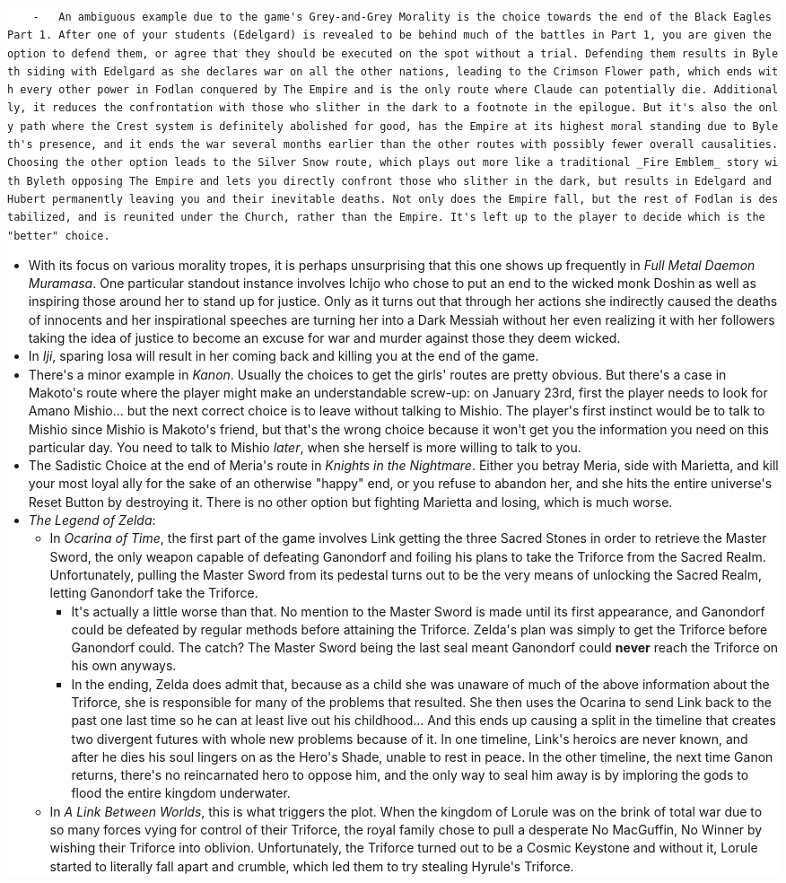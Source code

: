         -   An ambiguous example due to the game's Grey-and-Grey Morality is the choice towards the end of the Black Eagles Part 1. After one of your students (Edelgard) is revealed to be behind much of the battles in Part 1, you are given the option to defend them, or agree that they should be executed on the spot without a trial. Defending them results in Byleth siding with Edelgard as she declares war on all the other nations, leading to the Crimson Flower path, which ends with every other power in Fodlan conquered by The Empire and is the only route where Claude can potentially die. Additionally, it reduces the confrontation with those who slither in the dark to a footnote in the epilogue. But it's also the only path where the Crest system is definitely abolished for good, has the Empire at its highest moral standing due to Byleth's presence, and it ends the war several months earlier than the other routes with possibly fewer overall causalities. Choosing the other option leads to the Silver Snow route, which plays out more like a traditional _Fire Emblem_ story with Byleth opposing The Empire and lets you directly confront those who slither in the dark, but results in Edelgard and Hubert permanently leaving you and their inevitable deaths. Not only does the Empire fall, but the rest of Fodlan is destabilized, and is reunited under the Church, rather than the Empire. It's left up to the player to decide which is the "better" choice.
-   With its focus on various morality tropes, it is perhaps unsurprising that this one shows up frequently in _Full Metal Daemon Muramasa_. One particular standout instance involves Ichijo who chose to put an end to the wicked monk Doshin as well as inspiring those around her to stand up for justice. Only as it turns out that through her actions she indirectly caused the deaths of innocents and her inspirational speeches are turning her into a Dark Messiah without her even realizing it with her followers taking the idea of justice to become an excuse for war and murder against those they deem wicked.
-   In _Iji_, sparing Iosa will result in her coming back and killing you at the end of the game.
-   There's a minor example in _Kanon_. Usually the choices to get the girls' routes are pretty obvious. But there's a case in Makoto's route where the player might make an understandable screw-up: on January 23rd, first the player needs to look for Amano Mishio... but the next correct choice is to leave without talking to Mishio. The player's first instinct would be to talk to Mishio since Mishio is Makoto's friend, but that's the wrong choice because it won't get you the information you need on this particular day. You need to talk to Mishio _later_, when she herself is more willing to talk to you.
-   The Sadistic Choice at the end of Meria's route in _Knights in the Nightmare_. Either you betray Meria, side with Marietta, and kill your most loyal ally for the sake of an otherwise "happy" end, or you refuse to abandon her, and she hits the entire universe's Reset Button by destroying it. There is no other option but fighting Marietta and losing, which is much worse.
-   _The Legend of Zelda_:
    -   In _Ocarina of Time_, the first part of the game involves Link getting the three Sacred Stones in order to retrieve the Master Sword, the only weapon capable of defeating Ganondorf and foiling his plans to take the Triforce from the Sacred Realm. Unfortunately, pulling the Master Sword from its pedestal turns out to be the very means of unlocking the Sacred Realm, letting Ganondorf take the Triforce.
        -   It's actually a little worse than that. No mention to the Master Sword is made until its first appearance, and Ganondorf could be defeated by regular methods before attaining the Triforce. Zelda's plan was simply to get the Triforce before Ganondorf could. The catch? The Master Sword being the last seal meant Ganondorf could **never** reach the Triforce on his own anyways.
        -   In the ending, Zelda does admit that, because as a child she was unaware of much of the above information about the Triforce, she is responsible for many of the problems that resulted. She then uses the Ocarina to send Link back to the past one last time so he can at least live out his childhood... And this ends up causing a split in the timeline that creates two divergent futures with whole new problems because of it. In one timeline, Link's heroics are never known, and after he dies his soul lingers on as the Hero's Shade, unable to rest in peace. In the other timeline, the next time Ganon returns, there's no reincarnated hero to oppose him, and the only way to seal him away is by imploring the gods to flood the entire kingdom underwater.
    -   In _A Link Between Worlds_, this is what triggers the plot. When the kingdom of Lorule was on the brink of total war due to so many forces vying for control of their Triforce, the royal family chose to pull a desperate No MacGuffin, No Winner by wishing their Triforce into oblivion. Unfortunately, the Triforce turned out to be a Cosmic Keystone and without it, Lorule started to literally fall apart and crumble, which led them to try stealing Hyrule's Triforce.